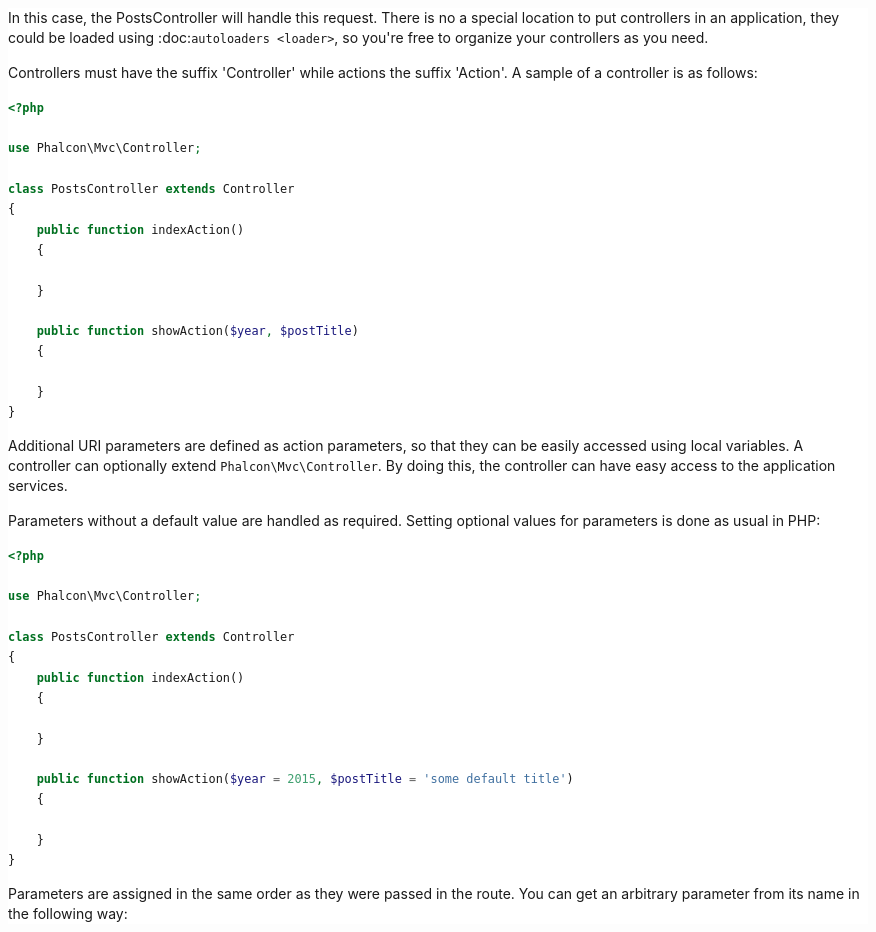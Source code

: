In this case, the PostsController will handle this request. There is no a special location to put controllers in an application, they could be loaded using :doc:`autoloaders <loader>`, so you're free to organize your controllers as you need.

Controllers must have the suffix 'Controller' while actions the suffix 'Action'. A sample of a controller is as follows:

```php
<?php

use Phalcon\Mvc\Controller;

class PostsController extends Controller
{
    public function indexAction()
    {

    }

    public function showAction($year, $postTitle)
    {

    }
}
```

Additional URI parameters are defined as action parameters, so that they can be easily accessed using local variables. A controller can optionally extend `Phalcon\Mvc\Controller`. By doing this, the controller can have easy access to the application services.

Parameters without a default value are handled as required. Setting optional values for parameters is done as usual in PHP:

```php
<?php

use Phalcon\Mvc\Controller;

class PostsController extends Controller
{
    public function indexAction()
    {

    }

    public function showAction($year = 2015, $postTitle = 'some default title')
    {

    }
}
```

Parameters are assigned in the same order as they were passed in the route. You can get an arbitrary parameter from its name in the following way:
